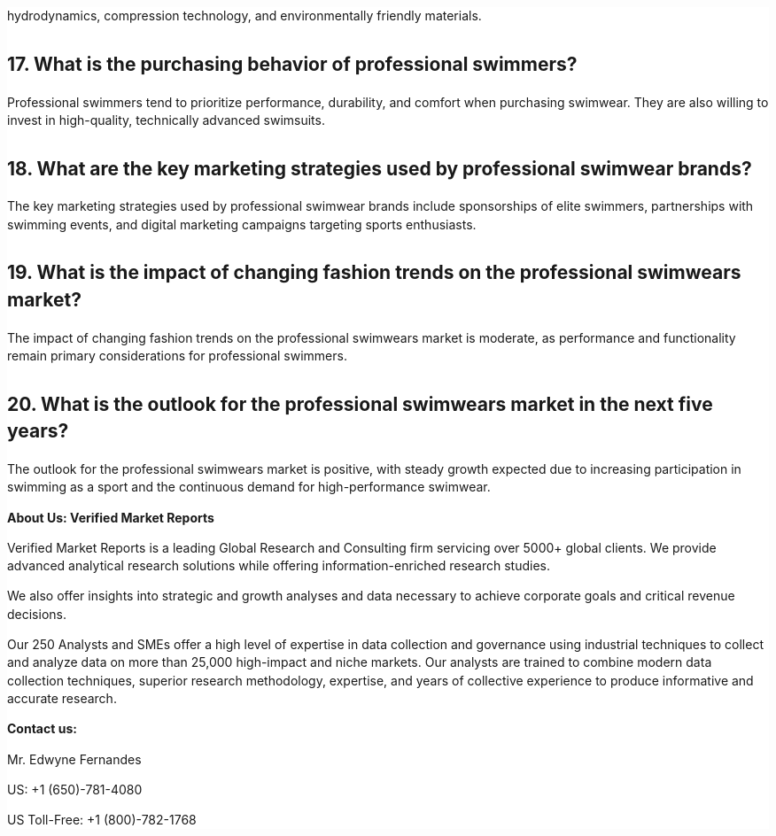 hydrodynamics, compression technology, and environmentally friendly materials.</p><h2>17. What is the purchasing behavior of professional swimmers?</h2><p>Professional swimmers tend to prioritize performance, durability, and comfort when purchasing swimwear. They are also willing to invest in high-quality, technically advanced swimsuits.</p><h2>18. What are the key marketing strategies used by professional swimwear brands?</h2><p>The key marketing strategies used by professional swimwear brands include sponsorships of elite swimmers, partnerships with swimming events, and digital marketing campaigns targeting sports enthusiasts.</p><h2>19. What is the impact of changing fashion trends on the professional swimwears market?</h2><p>The impact of changing fashion trends on the professional swimwears market is moderate, as performance and functionality remain primary considerations for professional swimmers.</p><h2>20. What is the outlook for the professional swimwears market in the next five years?</h2><p>The outlook for the professional swimwears market is positive, with steady growth expected due to increasing participation in swimming as a sport and the continuous demand for high-performance swimwear.</p></body></html><p id="" class=""><strong>About Us: Verified Market Reports</strong></p><p id="" class="">Verified Market Reports is a leading Global Research and Consulting firm servicing over 5000+ global clients. We provide advanced analytical research solutions while offering information-enriched research studies.</p><p id="" class="">We also offer insights into strategic and growth analyses and data necessary to achieve corporate goals and critical revenue decisions.</p><p id="" class="">Our 250 Analysts and SMEs offer a high level of expertise in data collection and governance using industrial techniques to collect and analyze data on more than 25,000 high-impact and niche markets. Our analysts are trained to combine modern data collection techniques, superior research methodology, expertise, and years of collective experience to produce informative and accurate research.</p><p id="" class=""><strong>Contact us:</strong></p><p id="" class="">Mr. Edwyne Fernandes</p><p id="" class="">US: +1 (650)-781-4080</p><p id="" class="">US Toll-Free: +1 (800)-782-1768</p>
